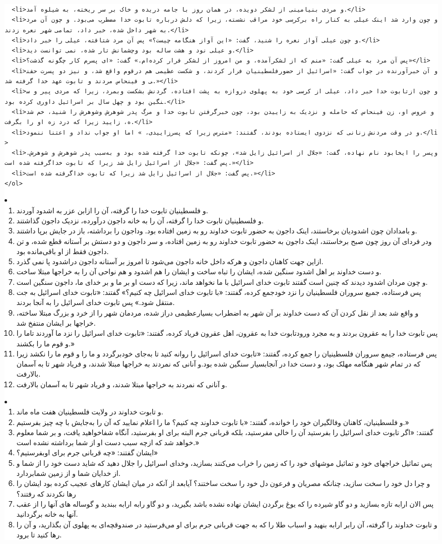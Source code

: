       <li>و مردی بنیامینی از لشکر دویده، در همان روز با جامه دریده و خاک بر سر ریخته، به شیلوه آمد.</li>
      <li>و چون وارد شد اینک عیلی به کنار راه برکرسی خود مراقب نشسته، زیرا که دلش درباره تابوت خدا مضطرب می‌بود. و چون آن مرد به شهر داخل شده، خبر داد، تمامی شهر نعره زدند.</li>
      <li>و چون عیلی آواز نعره را شنید، گفت: «این آواز هنگامه چیست؟» پس آن مرد شتافته، عیلی را خبر داد.</li>
      <li>و عیلی نود و هشت ساله بود وچشمانش تار شده، نمی توانست دید.</li>
      <li>پس آن مرد به عیلی گفت: «منم که از لشکرآمده، و من امروز از لشکر فرار کرده‌ام.» گفت: «ای پسرم کار چگونه گذشت؟»</li>
      <li>و آن خبرآورنده در جواب گفت: «اسرائیل از حضورفلسطینیان فرار کردند، و شکست عظیمی هم درقوم واقع شد، و نیز دو پسرت حفنی و فینحاس مردند و تابوت عهد خدا گرفته شد.»</li>
      <li>و چون ازتابوت خدا خبر داد، عیلی از کرسی خود به پهلوی دروازه به پشت افتاده، گردنش بشکست وبمرد، زیرا که مردی پیر و سنگین بود و چهل سال بر اسرائیل داوری کرده بود.</li>
      <li>و عروس او، زن فینحاس که حامله و نزدیک به زاییدن بود، چون خبر‌گرفتن تابوت خدا و مرگ پدر شوهرش وشوهرش را شنید، خم شده، زایید زیرا که درد زه او را بگرفت.</li>
      <li>و در وقت مردنش زنانی که نزدوی ایستاده بودند، گفتند: «مترس زیرا که پسرزاییدی، » اما او جواب نداد و اعتنا ننمود.</li>
      <li>وپسر را ایخابود نام نهاده، گفت: «جلال از اسرائیل زایل شد»، چونکه تابوت خدا گرفته شده بود و به‌سبب پدر شوهرش و شوهرش.پس گفت: «جلال از اسرائیل زایل شد زیرا که تابوت خداگرفته شده است.»</li>
      <li>پس گفت: «جلال از اسرائیل زایل شد زیرا که تابوت خداگرفته شده است.»</li>
    </ol>
  </li>
  <li>
    <ol>
      <li>و فلسطینیان تابوت خدا را گرفته، آن را ازابن عزر به اشدود آوردند.</li>
      <li>و فلسطینیان تابوت خدا را گرفته، آن را به خانه داجون درآورده، نزدیک داجون گذاشتند.</li>
      <li>و بامدادان چون اشدودیان برخاستند، اینک داجون به حضور تابوت خداوند رو به زمین افتاده بود. وداجون را برداشته، باز در جایش برپا داشتند.</li>
      <li>ودر فردای آن روز چون صبح برخاستند، اینک داجون به حضور تابوت خداوند رو به زمین افتاده، و سر داجون و دو دستش بر آستانه قطع شده، و تن داجون فقط از او باقی‌مانده بود.</li>
      <li>ازاین جهت کاهنان داجون و هر‌که داخل خانه داجون می‌شود تا امروز بر آستانه داجون دراشدود پا نمی گذرد.</li>
      <li>و دست خداوند بر اهل اشدود سنگین شده، ایشان را تباه ساخت و ایشان را هم اشدود و هم نواحی آن را به خراجها مبتلا ساخت.</li>
      <li>و چون مردان اشدود دیدند که چنین است گفتند تابوت خدای اسرائیل با ما نخواهد ماند، زیرا که دست او بر ما و بر خدای ما، داجون سنگین است.</li>
      <li>پس فرستاده، جمیع سروران فلسطینیان را نزد خودجمع کرده، گفتند: «با تابوت خدای اسرائیل چه کنیم؟» گفتند: «تابوت خدای اسرائیل به جت منتقل شود.» پس تابوت خدای اسرائیل را به آنجا بردند.</li>
      <li>و واقع شد بعد از نقل کردن آن که دست خداوند بر آن شهر به اضطراب بسیارعظیمی دراز شده، مردمان شهر را از خرد و بزرگ مبتلا ساخته، خراجها بر ایشان منتفخ شد.</li>
      <li>پس تابوت خدا را به عقرون بردند و به مجرد ورودتابوت خدا به عقرون، اهل عقرون فریاد کرده، گفتند: «تابوت خدای اسرائیل را نزد ما آوردند تاما را و قوم ما را بکشند.»</li>
      <li>پس فرستاده، جیمع سروران فلسطینیان را جمع کرده، گفتند: «تابوت خدای اسرائیل را روانه کنید تا به‌جای خودبرگردد و ما را و قوم ما را نکشد زیرا که در تمام شهر هنگامه مهلک بود، و دست خدا در آنجابسیار سنگین شده بود.و آنانی که نمردند به خراجها مبتلا شدند، و فریاد شهر تا به آسمان بالارفت.</li>
      <li>و آنانی که نمردند به خراجها مبتلا شدند، و فریاد شهر تا به آسمان بالارفت.</li>
    </ol>
  </li>
  <li>
    <ol>
      <li>و تابوت خداوند در ولایت فلسطینیان هفت ماه ماند.</li>
      <li>و فلسطینیان، کاهنان وفالگیران خود را خوانده، گفتند: «با تابوت خداوند چه کنیم؟ ما را اعلام نمایید که آن را به‌جایش با چه چیز بفرستیم.»</li>
      <li>گفتند: «اگر تابوت خدای اسرائیل را بفرستید آن را خالی مفرستید، بلکه قربانی جرم البته برای او بفرستید، آنگاه شفاخواهید یافت، و بر شما معلوم خواهد شد که ازچه سبب دست او از شما برداشته نشده است.»</li>
      <li>ایشان گفتند: «چه قربانی جرم برای اوبفرستیم؟»</li>
      <li>پس تماثیل خراجهای خود و تماثیل موشهای خود را که زمین را خراب می‌کنند بسازید، وخدای اسرائیل را جلال دهید که شاید دست خود را از شما و از خدایان شما و از زمین شمابردارد.</li>
      <li>و چرا دل خود را سخت سازید، چنانکه مصریان و فرعون دل خود را سخت ساختند؟ آیابعد از آنکه در میان ایشان کارهای عجیب کرده بود ایشان را رها نکردند که رفتند؟</li>
      <li>پس الان ارابه تازه بسازید و دو گاو شیرده را که یوغ برگردن ایشان نهاده نشده باشد بگیرید، و دو گاو رابه ارابه ببندید و گوساله های آنها را از عقب آنها به خانه برگردانید.</li>
      <li>و تابوت خداوند را گرفته، آن رابر ارابه بنهید و اسباب طلا را که به جهت قربانی جرم برای او می‌فرستید در صندوقچه‌ای به پهلوی آن بگذارید، و آن را رها کنید تا برود.</li>